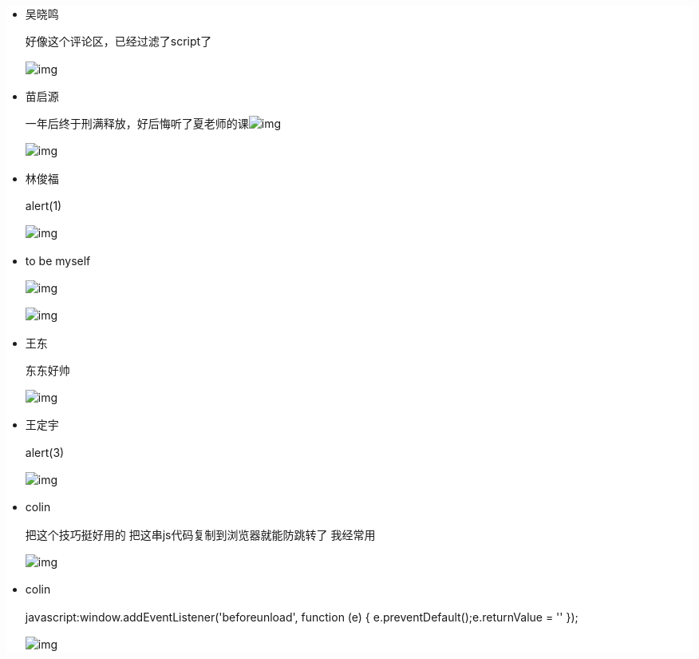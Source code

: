 - 吴晓鸣

  

  好像这个评论区，已经过滤了script了

  ![img](https://learn.kaikeba.com/cclive/images/newLive/icon_video_chat_man@2x.png)

- 苗启源

  

  一年后终于刑满释放，好后悔听了夏老师的课![img](https://learn.kaikeba.com/cclive/img/em2/03.png)

  ![img](https://learn.kaikeba.com/cclive/images/newLive/icon_video_chat_man@2x.png)

- 林俊福

  

  alert(1)

  ![img](https://learn.kaikeba.com/cclive/images/newLive/icon_video_chat_man@2x.png)

- to be myself

  

  ![img](https://learn.kaikeba.com/cclive/img/em2/03.png)

  ![img](https://learn.kaikeba.com/cclive/images/newLive/icon_video_chat_man@2x.png)

- 王东

  

  东东好帅

  ![img](https://learn.kaikeba.com/cclive/images/newLive/icon_video_chat_man@2x.png)

- 王定宇

  

  alert(3)

  ![img](https://learn.kaikeba.com/cclive/images/newLive/icon_video_chat_man@2x.png)

- colin

  

  把这个技巧挺好用的 把这串js代码复制到浏览器就能防跳转了 我经常用

  ![img](https://learn.kaikeba.com/cclive/images/newLive/icon_video_chat_man@2x.png)

- colin

  

  javascript:window.addEventListener('beforeunload', function (e) { e.preventDefault();e.returnValue = '' });

  ![img](https://learn.kaikeba.com/cclive/images/newLive/icon_video_chat_man@2x.png)
